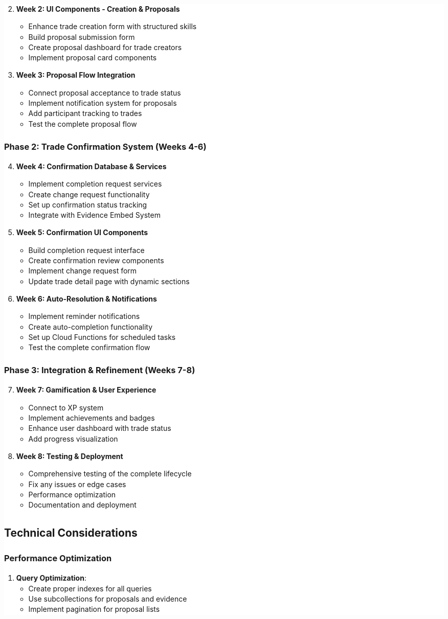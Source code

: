 2. **Week 2: UI Components - Creation & Proposals**
   - Enhance trade creation form with structured skills
   - Build proposal submission form
   - Create proposal dashboard for trade creators
   - Implement proposal card components

3. **Week 3: Proposal Flow Integration**
   - Connect proposal acceptance to trade status
   - Implement notification system for proposals
   - Add participant tracking to trades
   - Test the complete proposal flow

### Phase 2: Trade Confirmation System (Weeks 4-6)

4. **Week 4: Confirmation Database & Services**
   - Implement completion request services
   - Create change request functionality
   - Set up confirmation status tracking
   - Integrate with Evidence Embed System

5. **Week 5: Confirmation UI Components**
   - Build completion request interface
   - Create confirmation review components
   - Implement change request form
   - Update trade detail page with dynamic sections

6. **Week 6: Auto-Resolution & Notifications**
   - Implement reminder notifications
   - Create auto-completion functionality
   - Set up Cloud Functions for scheduled tasks
   - Test the complete confirmation flow

### Phase 3: Integration & Refinement (Weeks 7-8)

7. **Week 7: Gamification & User Experience**
   - Connect to XP system
   - Implement achievements and badges
   - Enhance user dashboard with trade status
   - Add progress visualization

8. **Week 8: Testing & Deployment**
   - Comprehensive testing of the complete lifecycle
   - Fix any issues or edge cases
   - Performance optimization
   - Documentation and deployment

## Technical Considerations

### Performance Optimization

1. **Query Optimization**:
   - Create proper indexes for all queries
   - Use subcollections for proposals and evidence
   - Implement pagination for proposal lists

